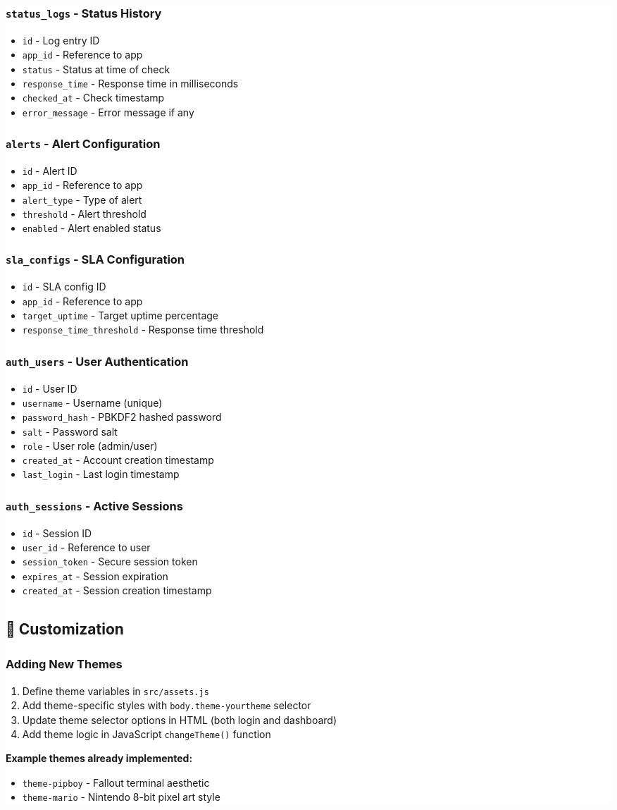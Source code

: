 ### `status_logs` - Status History
- `id` - Log entry ID
- `app_id` - Reference to app
- `status` - Status at time of check
- `response_time` - Response time in milliseconds
- `checked_at` - Check timestamp
- `error_message` - Error message if any

### `alerts` - Alert Configuration
- `id` - Alert ID
- `app_id` - Reference to app
- `alert_type` - Type of alert
- `threshold` - Alert threshold
- `enabled` - Alert enabled status

### `sla_configs` - SLA Configuration
- `id` - SLA config ID
- `app_id` - Reference to app
- `target_uptime` - Target uptime percentage
- `response_time_threshold` - Response time threshold

### `auth_users` - User Authentication
- `id` - User ID
- `username` - Username (unique)
- `password_hash` - PBKDF2 hashed password
- `salt` - Password salt
- `role` - User role (admin/user)
- `created_at` - Account creation timestamp
- `last_login` - Last login timestamp

### `auth_sessions` - Active Sessions
- `id` - Session ID
- `user_id` - Reference to user
- `session_token` - Secure session token
- `expires_at` - Session expiration
- `created_at` - Session creation timestamp

## 🎨 Customization

### Adding New Themes

1. Define theme variables in `src/assets.js`
2. Add theme-specific styles with `body.theme-yourtheme` selector
3. Update theme selector options in HTML (both login and dashboard)
4. Add theme logic in JavaScript `changeTheme()` function

**Example themes already implemented:**
- `theme-pipboy` - Fallout terminal aesthetic
- `theme-mario` - Nintendo 8-bit pixel art style
